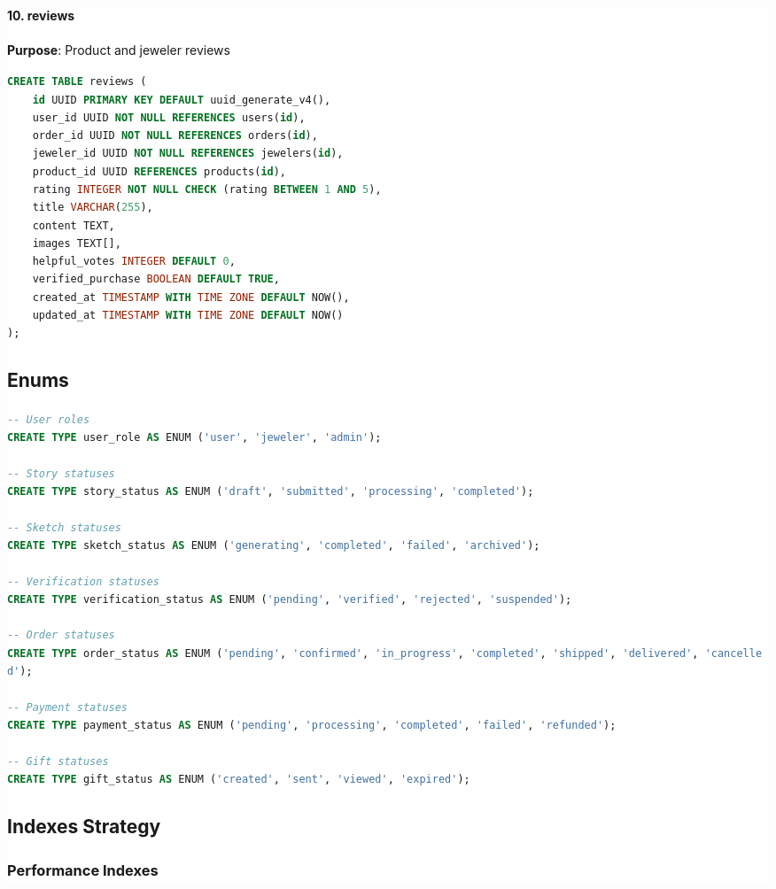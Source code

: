 #### 10. reviews

**Purpose**: Product and jeweler reviews

```sql
CREATE TABLE reviews (
    id UUID PRIMARY KEY DEFAULT uuid_generate_v4(),
    user_id UUID NOT NULL REFERENCES users(id),
    order_id UUID NOT NULL REFERENCES orders(id),
    jeweler_id UUID NOT NULL REFERENCES jewelers(id),
    product_id UUID REFERENCES products(id),
    rating INTEGER NOT NULL CHECK (rating BETWEEN 1 AND 5),
    title VARCHAR(255),
    content TEXT,
    images TEXT[],
    helpful_votes INTEGER DEFAULT 0,
    verified_purchase BOOLEAN DEFAULT TRUE,
    created_at TIMESTAMP WITH TIME ZONE DEFAULT NOW(),
    updated_at TIMESTAMP WITH TIME ZONE DEFAULT NOW()
);
```

## Enums

```sql
-- User roles
CREATE TYPE user_role AS ENUM ('user', 'jeweler', 'admin');

-- Story statuses
CREATE TYPE story_status AS ENUM ('draft', 'submitted', 'processing', 'completed');

-- Sketch statuses
CREATE TYPE sketch_status AS ENUM ('generating', 'completed', 'failed', 'archived');

-- Verification statuses
CREATE TYPE verification_status AS ENUM ('pending', 'verified', 'rejected', 'suspended');

-- Order statuses
CREATE TYPE order_status AS ENUM ('pending', 'confirmed', 'in_progress', 'completed', 'shipped', 'delivered', 'cancelled');

-- Payment statuses
CREATE TYPE payment_status AS ENUM ('pending', 'processing', 'completed', 'failed', 'refunded');

-- Gift statuses
CREATE TYPE gift_status AS ENUM ('created', 'sent', 'viewed', 'expired');
```

## Indexes Strategy

### Performance Indexes
